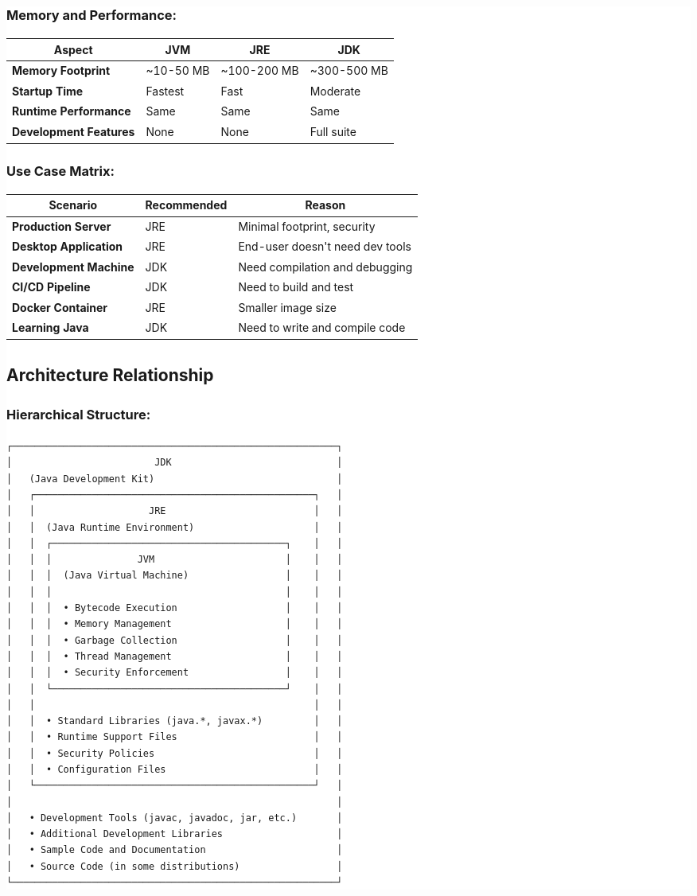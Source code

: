 ### Memory and Performance:
| Aspect | JVM | JRE | JDK |
|--------|-----|-----|-----|
| **Memory Footprint** | ~10-50 MB | ~100-200 MB | ~300-500 MB |
| **Startup Time** | Fastest | Fast | Moderate |
| **Runtime Performance** | Same | Same | Same |
| **Development Features** | None | None | Full suite |

### Use Case Matrix:
| Scenario | Recommended | Reason |
|----------|-------------|---------|
| **Production Server** | JRE | Minimal footprint, security |
| **Desktop Application** | JRE | End-user doesn't need dev tools |
| **Development Machine** | JDK | Need compilation and debugging |
| **CI/CD Pipeline** | JDK | Need to build and test |
| **Docker Container** | JRE | Smaller image size |
| **Learning Java** | JDK | Need to write and compile code |

## Architecture Relationship

### Hierarchical Structure:
```
┌─────────────────────────────────────────────────────────┐
│                         JDK                             │
│   (Java Development Kit)                                │
│   ┌─────────────────────────────────────────────────┐   │
│   │                    JRE                          │   │
│   │  (Java Runtime Environment)                     │   │
│   │  ┌─────────────────────────────────────────┐    │   │
│   │  │               JVM                       │    │   │
│   │  │  (Java Virtual Machine)                 │    │   │
│   │  │                                         │    │   │
│   │  │  • Bytecode Execution                   │    │   │
│   │  │  • Memory Management                    │    │   │
│   │  │  • Garbage Collection                   │    │   │
│   │  │  • Thread Management                    │    │   │
│   │  │  • Security Enforcement                 │    │   │
│   │  └─────────────────────────────────────────┘    │   │
│   │                                                 │   │
│   │  • Standard Libraries (java.*, javax.*)         │   │
│   │  • Runtime Support Files                        │   │
│   │  • Security Policies                            │   │
│   │  • Configuration Files                          │   │
│   └─────────────────────────────────────────────────┘   │
│                                                         │
│   • Development Tools (javac, javadoc, jar, etc.)       │
│   • Additional Development Libraries                    │
│   • Sample Code and Documentation                       │
│   • Source Code (in some distributions)                 │
└─────────────────────────────────────────────────────────┘
```
